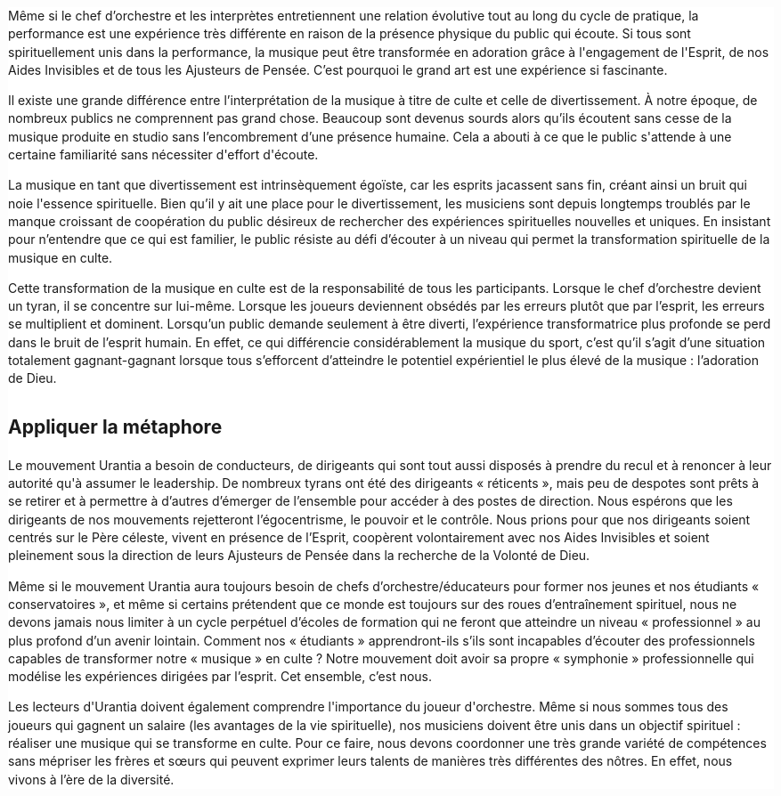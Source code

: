 Même si le chef d’orchestre et les interprètes entretiennent une relation évolutive tout au long du cycle de pratique, la performance est une expérience très différente en raison de la présence physique du public qui écoute. Si tous sont spirituellement unis dans la performance, la musique peut être transformée en adoration grâce à l'engagement de l'Esprit, de nos Aides Invisibles et de tous les Ajusteurs de Pensée. C’est pourquoi le grand art est une expérience si fascinante. 

Il existe une grande différence entre l’interprétation de la musique à titre de culte et celle de divertissement. À notre époque, de nombreux publics ne comprennent pas grand chose. Beaucoup sont devenus sourds alors qu’ils écoutent sans cesse de la musique produite en studio sans l’encombrement d’une présence humaine. Cela a abouti à ce que le public s'attende à une certaine familiarité sans nécessiter d'effort d'écoute. 

La musique en tant que divertissement est intrinsèquement égoïste, car les esprits jacassent sans fin, créant ainsi un bruit qui noie l'essence spirituelle. Bien qu’il y ait une place pour le divertissement, les musiciens sont depuis longtemps troublés par le manque croissant de coopération du public désireux de rechercher des expériences spirituelles nouvelles et uniques. En insistant pour n’entendre que ce qui est familier, le public résiste au défi d’écouter à un niveau qui permet la transformation spirituelle de la musique en culte. 

Cette transformation de la musique en culte est de la responsabilité de tous les participants. Lorsque le chef d’orchestre devient un tyran, il se concentre sur lui-même. Lorsque les joueurs deviennent obsédés par les erreurs plutôt que par l’esprit, les erreurs se multiplient et dominent. Lorsqu’un public demande seulement à être diverti, l’expérience transformatrice plus profonde se perd dans le bruit de l’esprit humain. En effet, ce qui différencie considérablement la musique du sport, c’est qu’il s’agit d’une situation totalement gagnant-gagnant lorsque tous s’efforcent d’atteindre le potentiel expérientiel le plus élevé de la musique : l’adoration de Dieu. 

## Appliquer la métaphore 

Le mouvement Urantia a besoin de conducteurs, de dirigeants qui sont tout aussi disposés à prendre du recul et à renoncer à leur autorité qu'à assumer le leadership. De nombreux tyrans ont été des dirigeants « réticents », mais peu de despotes sont prêts à se retirer et à permettre à d’autres d’émerger de l’ensemble pour accéder à des postes de direction. Nous espérons que les dirigeants de nos mouvements rejetteront l’égocentrisme, le pouvoir et le contrôle. Nous prions pour que nos dirigeants soient centrés sur le Père céleste, vivent en présence de l’Esprit, coopèrent volontairement avec nos Aides Invisibles et soient pleinement sous la direction de leurs Ajusteurs de Pensée dans la recherche de la Volonté de Dieu. 

Même si le mouvement Urantia aura toujours besoin de chefs d’orchestre/éducateurs pour former nos jeunes et nos étudiants « conservatoires », et même si certains prétendent que ce monde est toujours sur des roues d’entraînement spirituel, nous ne devons jamais nous limiter à un cycle perpétuel d’écoles de formation qui ne feront que atteindre un niveau « professionnel » au plus profond d’un avenir lointain. Comment nos « étudiants » apprendront-ils s’ils sont incapables d’écouter des professionnels capables de transformer notre « musique » en culte ? Notre mouvement doit avoir sa propre « symphonie » professionnelle qui modélise les expériences dirigées par l’esprit. Cet ensemble, c’est nous. 

Les lecteurs d'Urantia doivent également comprendre l'importance du joueur d'orchestre. Même si nous sommes tous des joueurs qui gagnent un salaire (les avantages de la vie spirituelle), nos musiciens doivent être unis dans un objectif spirituel : réaliser une musique qui se transforme en culte. Pour ce faire, nous devons coordonner une très grande variété de compétences sans mépriser les frères et sœurs qui peuvent exprimer leurs talents de manières très différentes des nôtres. En effet, nous vivons à l’ère de la diversité. 
